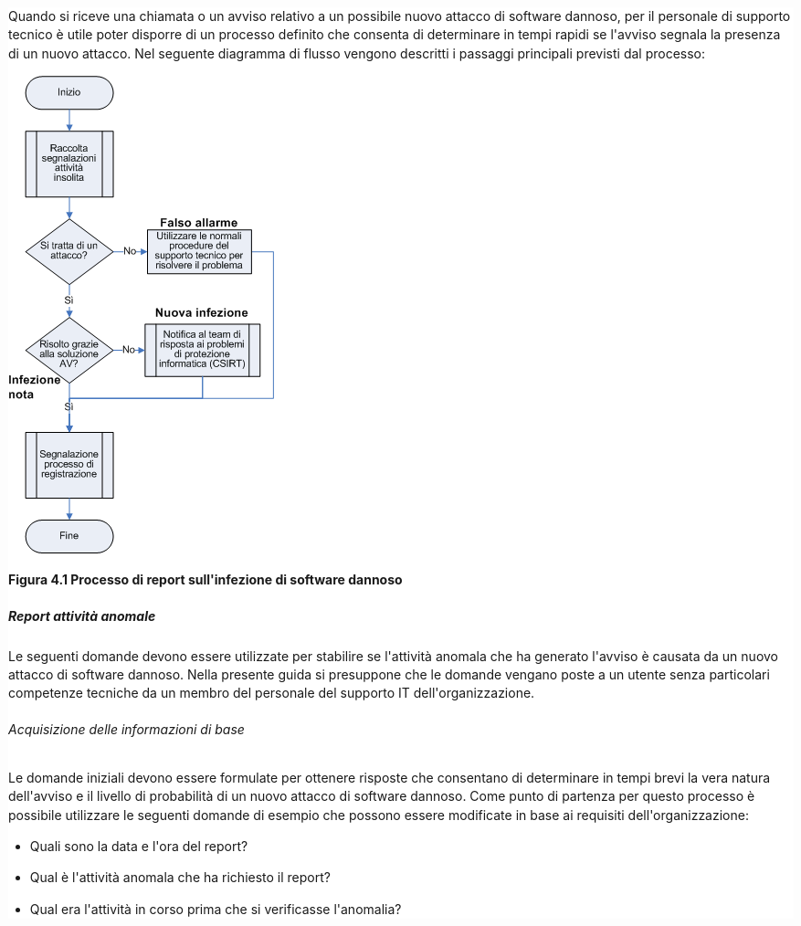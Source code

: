 Quando si riceve una chiamata o un avviso relativo a un possibile nuovo attacco di software dannoso, per il personale di supporto tecnico è utile poter disporre di un processo definito che consenta di determinare in tempi rapidi se l'avviso segnala la presenza di un nuovo attacco. Nel seguente diagramma di flusso vengono descritti i passaggi principali previsti dal processo:

![](images/Dd536186.AVFG0401(it-it,TechNet.10).gif "Figura 4.1 Processo di report sull'infezione di software dannoso")

**Figura 4.1 Processo di report sull'infezione di software dannoso**

##### Report attività anomale

Le seguenti domande devono essere utilizzate per stabilire se l'attività anomala che ha generato l'avviso è causata da un nuovo attacco di software dannoso. Nella presente guida si presuppone che le domande vengano poste a un utente senza particolari competenze tecniche da un membro del personale del supporto IT dell'organizzazione.

###### Acquisizione delle informazioni di base

Le domande iniziali devono essere formulate per ottenere risposte che consentano di determinare in tempi brevi la vera natura dell'avviso e il livello di probabilità di un nuovo attacco di software dannoso. Come punto di partenza per questo processo è possibile utilizzare le seguenti domande di esempio che possono essere modificate in base ai requisiti dell'organizzazione:

-   Quali sono la data e l'ora del report?

-   Qual è l'attività anomala che ha richiesto il report?

-   Qual era l'attività in corso prima che si verificasse l'anomalia?
